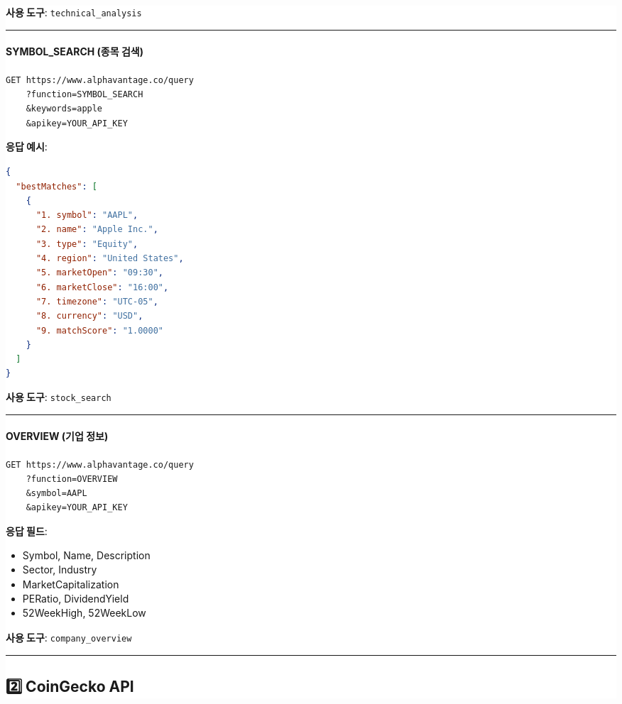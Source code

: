**사용 도구**: `technical_analysis`

---

#### SYMBOL_SEARCH (종목 검색)
```
GET https://www.alphavantage.co/query
    ?function=SYMBOL_SEARCH
    &keywords=apple
    &apikey=YOUR_API_KEY
```

**응답 예시**:
```json
{
  "bestMatches": [
    {
      "1. symbol": "AAPL",
      "2. name": "Apple Inc.",
      "3. type": "Equity",
      "4. region": "United States",
      "5. marketOpen": "09:30",
      "6. marketClose": "16:00",
      "7. timezone": "UTC-05",
      "8. currency": "USD",
      "9. matchScore": "1.0000"
    }
  ]
}
```

**사용 도구**: `stock_search`

---

#### OVERVIEW (기업 정보)
```
GET https://www.alphavantage.co/query
    ?function=OVERVIEW
    &symbol=AAPL
    &apikey=YOUR_API_KEY
```

**응답 필드**:
- Symbol, Name, Description
- Sector, Industry
- MarketCapitalization
- PERatio, DividendYield
- 52WeekHigh, 52WeekLow

**사용 도구**: `company_overview`

---

## 2️⃣ CoinGecko API
